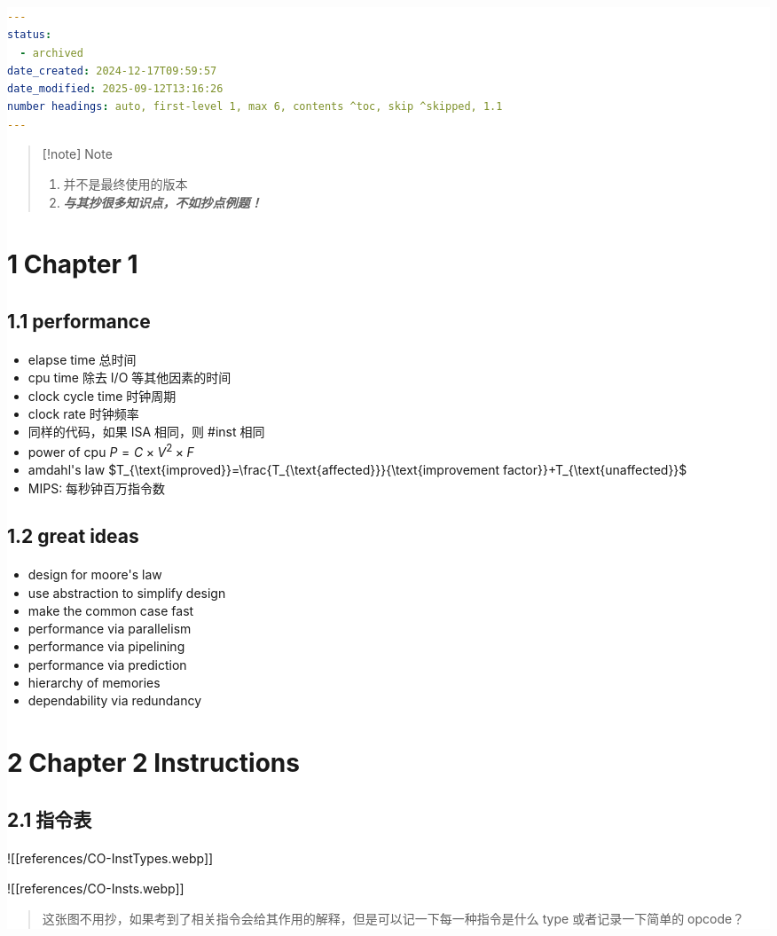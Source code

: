 ```yaml
---
status:
  - archived
date_created: 2024-12-17T09:59:57
date_modified: 2025-09-12T13:16:26
number headings: auto, first-level 1, max 6, contents ^toc, skip ^skipped, 1.1
---
```


> [!note] Note
> 1. 并不是最终使用的版本
> 2. ***与其抄很多知识点，不如抄点例题！***

# 1 Chapter 1

## 1.1 performance

- elapse time 总时间
- cpu time 除去 I/O 等其他因素的时间
- clock cycle time 时钟周期
- clock rate 时钟频率
- 同样的代码，如果 ISA 相同，则 \#inst 相同
- power of cpu $P=C\times V^2 \times F$
- amdahl's law $T_{\text{improved}}=\frac{T_{\text{affected}}}{\text{improvement factor}}+T_{\text{unaffected}}$
- MIPS: 每秒钟百万指令数

## 1.2 great ideas

- design for moore's law
- use abstraction to simplify design
- make the common case fast
- performance via parallelism
- performance via pipelining
- performance via prediction
- hierarchy of memories
- dependability via redundancy

# 2 Chapter 2 Instructions

## 2.1 指令表

![[references/CO-InstTypes.webp]]

![[references/CO-Insts.webp]]

> 这张图不用抄，如果考到了相关指令会给其作用的解释，但是可以记一下每一种指令是什么 type
> 或者记录一下简单的 opcode？
